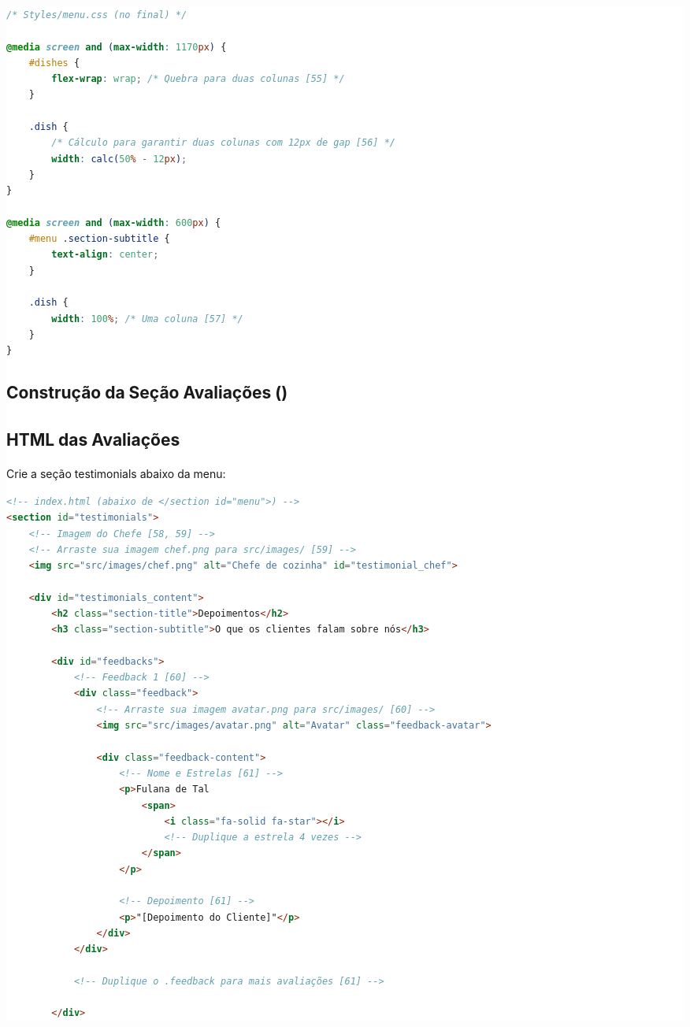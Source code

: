 ```css
/* Styles/menu.css (no final) */

@media screen and (max-width: 1170px) {
    #dishes {
        flex-wrap: wrap; /* Quebra para duas colunas [55] */
    }

    .dish {
        /* Cálculo para garantir duas colunas com 12px de gap [56] */
        width: calc(50% - 12px); 
    }
}

@media screen and (max-width: 600px) {
    #menu .section-subtitle {
        text-align: center;
    }
    
    .dish {
        width: 100%; /* Uma coluna [57] */
    }
}
```

## Construção da Seção Avaliações ()
## HTML das Avaliações
Crie a seção testimonials abaixo da menu:

```html
<!-- index.html (abaixo de </section id="menu">) -->
<section id="testimonials">
    <!-- Imagem do Chefe [58, 59] -->
    <!-- Arraste sua imagem chef.png para src/images/ [59] -->
    <img src="src/images/chef.png" alt="Chefe de cozinha" id="testimonial_chef">

    <div id="testimonials_content">
        <h2 class="section-title">Depoimentos</h2>
        <h3 class="section-subtitle">O que os clientes falam sobre nós</h3>

        <div id="feedbacks">
            <!-- Feedback 1 [60] -->
            <div class="feedback">
                <!-- Arraste sua imagem avatar.png para src/images/ [60] -->
                <img src="src/images/avatar.png" alt="Avatar" class="feedback-avatar">
                
                <div class="feedback-content">
                    <!-- Nome e Estrelas [61] -->
                    <p>Fulana de Tal 
                        <span>
                            <i class="fa-solid fa-star"></i>
                            <!-- Duplique a estrela 4 vezes -->
                        </span>
                    </p>
                    
                    <!-- Depoimento [61] -->
                    <p>"[Depoimento do Cliente]"</p>
                </div>
            </div>
            
            <!-- Duplique o .feedback para mais avaliações [61] -->

        </div>
```